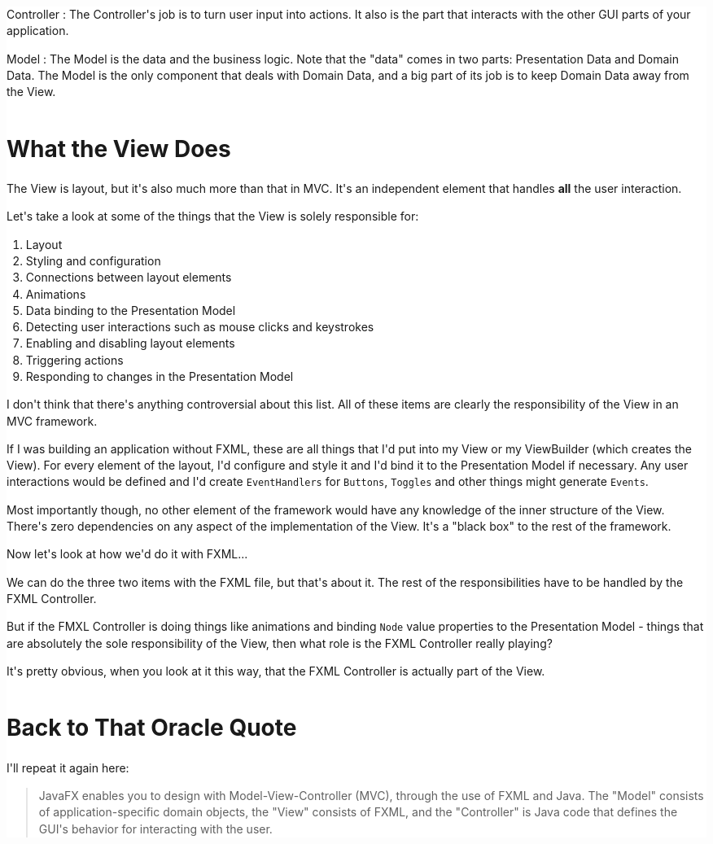 Controller
: The Controller's job is to turn user input into actions.  It also is the part that interacts with the other GUI parts of your application.  

Model
: The Model is the data and the business logic.  Note that the "data" comes in two parts: Presentation Data and Domain Data.  The Model is the only component that deals with Domain Data, and a big part of its job is to keep Domain Data away from the View.  

# What the View Does

The View is layout, but it's also much more than that in MVC. It's an independent element that handles **all** the user interaction.  

Let's take a look at some of the things that the View is solely responsible for:

1. Layout
1. Styling and configuration
1. Connections between layout elements
1. Animations
1. Data binding to the Presentation Model
1. Detecting user interactions such as mouse clicks and keystrokes
1. Enabling and disabling layout elements
1. Triggering actions
1. Responding to changes in the Presentation Model

I don't think that there's anything controversial about this list.  All of these items are clearly the responsibility of the View in an MVC framework.  

If I was building an application without FXML, these are all things that I'd put into my View or my ViewBuilder (which creates the View).  For every element of the layout, I'd configure and style it and I'd bind it to the Presentation Model if necessary.  Any user interactions would be defined and I'd create `EventHandlers` for `Buttons`, `Toggles` and other things might generate `Events`.  

Most importantly though, no other element of the framework would have any knowledge of the inner structure of the View.  There's zero dependencies on any aspect of the implementation of the View.  It's a "black box" to the rest of the framework.  

Now let's look at how we'd do it with FXML...

We can do the three two items with the FXML file, but that's about it.  The rest of the responsibilities have to be handled by the FXML Controller.  

But if the FMXL Controller is doing things like animations and binding `Node` value properties to the Presentation Model - things that are absolutely the sole responsibility of the View, then what role is the FXML Controller really playing?

It's pretty obvious, when you look at it this way, that the FXML Controller is actually part of the View.  

# Back to That Oracle Quote

I'll repeat it again here:

>JavaFX enables you to design with Model-View-Controller (MVC), through the use of FXML and Java. The "Model" consists of application-specific domain objects, the "View" consists of FXML, and the "Controller" is Java code that defines the GUI's behavior for interacting with the user.

